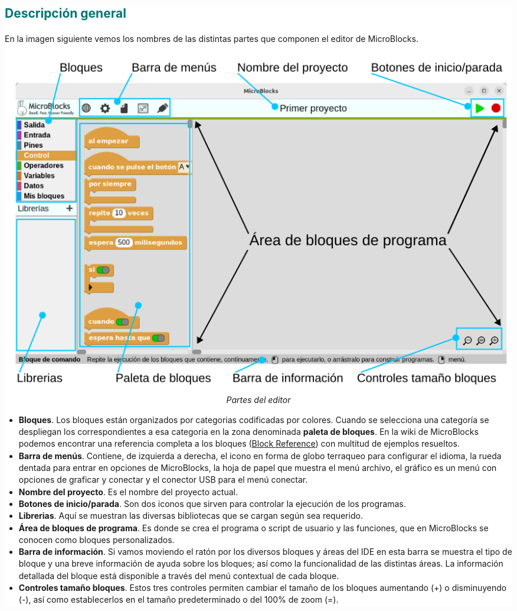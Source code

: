 </center>

## <FONT COLOR=#007575>**Descripción general**</font>
En la imagen siguiente vemos los nombres de las distintas partes que componen el editor de MicroBlocks.

<center>

![Partes del editor](../img/guias/ublocks/partes_editor.png)  
*Partes del editor*

</center>

* **Bloques**. Los bloques están organizados por categorias codificadas por colores. Cuando se selecciona una categoría se despliegan los correspondientes a esa categoria en la zona denominada **paleta de bloques**. En la wiki de MicroBlocks podemos encontrar una referencia completa a los bloques ([Block Reference](https://wiki.microblocks.fun/reference_manual)) con multitud de ejemplos resueltos.
* **Barra de menús**. Contiene, de izquierda a derecha, el icono en forma de globo terraqueo para configurar el idioma, la rueda dentada para entrar en opciones de MicroBlocks, la hoja de papel que muestra el menú archivo, el gráfico es un menú con opciones de graficar y conectar y el conector USB para el menú conectar.
* **Nombre del proyecto**. Es el nombre del proyecto actual.
* **Botones de inicio/parada**. Son dos iconos que sirven para controlar la ejecución de los programas.
* **Librerias**. Aquí se muestran las diversas bibliotecas que se cargan según sea requerido.
* **Área de bloques de programa**. Es donde se crea el programa o script de usuario y las funciones, que en MicroBlocks se conocen como bloques personalizados.
* **Barra de información**. Si vamos moviendo el ratón por los diversos bloques y áreas del IDE en esta barra se muestra el tipo de bloque y una breve información de ayuda sobre los bloques; así como la funcionalidad de las distintas áreas. La información detallada del bloque está disponible a través del menú contextual de cada bloque.
* **Controles tamaño bloques**. Estos tres controles permiten cambiar el tamaño de los bloques aumentando (+) o disminuyendo (-), así como establecerlos en el tamaño predeterminado o del 100% de zoom (=).

